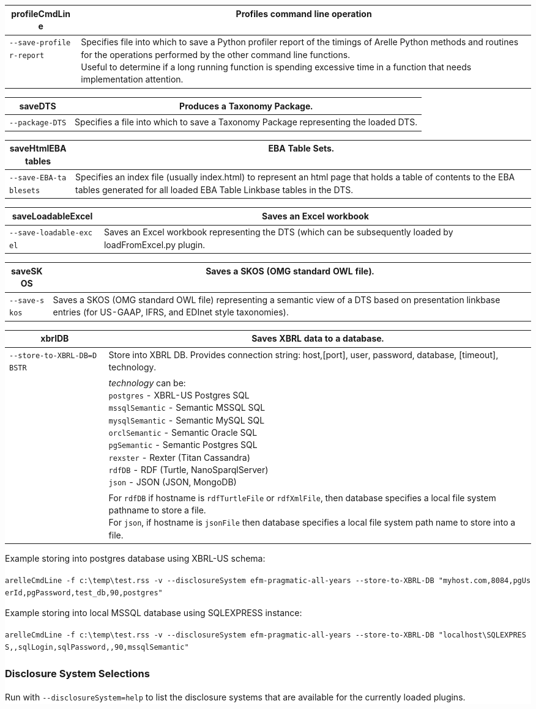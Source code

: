 | profileCmdLine           | Profiles command line operation                                                                                                                                                                                                                                                                                    |
| ------------------------ | ------------------------------------------------------------------------------------------------------------------------------------------------------------------------------------------------------------------------------------------------------------------------------------------------------------------ |
| `--save-profiler-report` | Specifies file into which to save a Python profiler report of the timings of Arelle Python methods and routines for the operations performed by the other command line functions.<br/>Useful to determine if a long running function is spending excessive time in a function that needs implementation attention. |

| saveDTS         | Produces a Taxonomy Package.                                                        |
| --------------- | ----------------------------------------------------------------------------------- |
| `--package-DTS` | Specifies a file into which to save a Taxonomy Package representing the loaded DTS. |

| saveHtmlEBAtables      | EBA Table Sets.                                                                                                                                                                        |
| ---------------------- | -------------------------------------------------------------------------------------------------------------------------------------------------------------------------------------- |
| `--save-EBA-tablesets` | Specifies an index file (usually index.html) to represent an html page that holds a table of contents to the EBA tables generated for all loaded EBA Table Linkbase tables in the DTS. |

| saveLoadableExcel       | Saves an Excel workbook                                                                                    |
| ----------------------- | ---------------------------------------------------------------------------------------------------------- |
| `--save-loadable-excel` | Saves an Excel workbook representing the DTS (which can be subsequently loaded by loadFromExcel.py plugin. |

| saveSKOS      | Saves a SKOS (OMG standard OWL file).                                                                                                                               |
| ------------- | ------------------------------------------------------------------------------------------------------------------------------------------------------------------- |
| `--save-skos` | Saves a SKOS (OMG standard OWL file) representing a semantic view of a DTS based on presentation linkbase entries (for US-GAAP, IFRS, and EDInet style taxonomies). |

| xbrlDB                     | Saves XBRL data to a database.                                                                                                                                                                                                                                                                                                                                  |
| -------------------------- | --------------------------------------------------------------------------------------------------------------------------------------------------------------------------------------------------------------------------------------------------------------------------------------------------------------------------------------------------------------- |
| `--store-to-XBRL-DB=DBSTR` | Store into XBRL DB. Provides connection string: host,[port], user, password, database, [timeout], technology.                                                                                                                                                                                                                                                   |
|                            | _technology_ can be:<br/>`postgres` - XBRL-US Postgres SQL<br/> `mssqlSemantic` - Semantic MSSQL SQL<br/> `mysqlSemantic` - Semantic MySQL SQL<br/> `orclSemantic` - Semantic Oracle SQL<br/> `pgSemantic` - Semantic Postgres SQL<br/>`rexster` - Rexter (Titan Cassandra)<br/>`rdfDB` - RDF (Turtle, NanoSparqlServer)<br/>`json` - JSON (JSON, MongoDB)<br/> |
|                            | For `rdfDB` if hostname is `rdfTurtleFile` or `rdfXmlFile`, then database specifies a local file system pathname to store a file. <br/>For `json`, if hostname is `jsonFile` then database specifies a local file system path name to store into a file.<br/>                                                                                                   |

Example storing into postgres database using XBRL-US schema:

```pwsh
arelleCmdLine -f c:\temp\test.rss -v --disclosureSystem efm-pragmatic-all-years --store-to-XBRL-DB "myhost.com,8084,pgUserId,pgPassword,test_db,90,postgres"
```

Example storing into local MSSQL database using SQLEXPRESS instance:

```pwsh
arelleCmdLine -f c:\temp\test.rss -v --disclosureSystem efm-pragmatic-all-years --store-to-XBRL-DB "localhost\SQLEXPRESS,,sqlLogin,sqlPassword,,90,mssqlSemantic"
```

### Disclosure System Selections

Run with `--disclosureSystem=help` to list the disclosure systems that are available for the currently loaded plugins.
